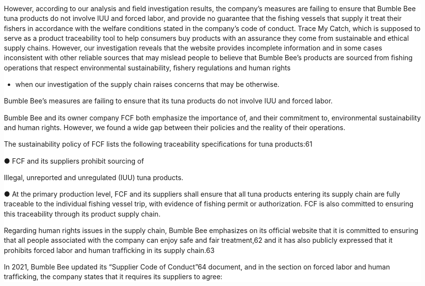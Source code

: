 However, according to our analysis and ﬁeld
investigation results, the company’s measures  are
failing to ensure that Bumble Bee tuna products do not
involve IUU and forced labor, and provide no guarantee
that the ﬁshing vessels that supply it treat their ﬁshers
in accordance with the welfare conditions stated in the
company’s code of conduct. Trace My Catch, which is
supposed to serve as a product traceability tool to help
consumers buy products with an assurance they come
from sustainable and ethical supply chains. However,
our investigation reveals that the website provides
incomplete information and in some cases inconsistent
with other reliable sources that may mislead people
to believe that Bumble Bee’s products are sourced
from ﬁshing operations that respect environmental
sustainability, ﬁshery regulations and human rights
- when our investigation of the supply chain raises
concerns that may be otherwise.

Bumble Bee’s measures are
failing to ensure that its tuna
products do not involve IUU
and forced labor.

Bumble Bee and its owner company FCF both
emphasize the importance of, and their commitment
to, environmental sustainability and human rights.
However, we found a wide gap between their policies
and the reality of their operations.

The sustainability policy of FCF lists the following
traceability speciﬁcations for tuna products:61

● FCF and its suppliers prohibit sourcing of

Illegal, unreported and unregulated (IUU) tuna
products.

● At the primary production level, FCF and its
suppliers shall ensure that all tuna products
entering its supply chain are fully traceable to
the individual fishing vessel trip, with evidence
of fishing permit or authorization. FCF is also
committed to ensuring this traceability through
its product supply chain.

Regarding human rights issues in the supply chain,
Bumble Bee emphasizes on its ofﬁcial website that it is
committed to ensuring that all people associated with
the company can enjoy safe and fair treatment,62 and
it has also publicly expressed that it prohibits forced
labor and human trafﬁcking in its supply chain.63

In 2021, Bumble Bee updated its “Supplier Code of
Conduct”64 document, and in the section on forced
labor and human trafﬁcking, the company states that
it requires its suppliers to agree:
